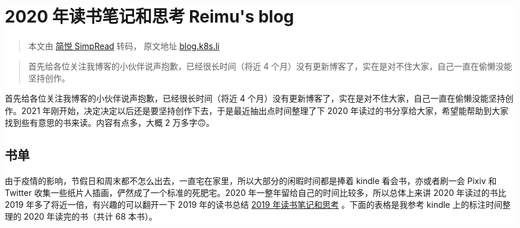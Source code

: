 # 2020 年读书笔记和思考 Reimu's blog


> 本文由 [简悦 SimpRead](http://ksria.com/simpread/) 转码， 原文地址 [blog.k8s.li](https://blog.k8s.li/2020-booklist.html)

> 首先给各位关注我博客的小伙伴说声抱歉，已经很长时间（将近 4 个月）没有更新博客了，实在是对不住大家，自己一直在偷懒没能坚持创作。

首先给各位关注我博客的小伙伴说声抱歉，已经很长时间（将近 4 个月）没有更新博客了，实在是对不住大家，自己一直在偷懒没能坚持创作。2021 年刚开始，决定决定以后还是要坚持创作下去，于是最近抽出点时间整理了下 2020 年读过的书分享给大家，希望能帮助到大家找到些有意思的书来读。内容有点多，大概 2 万多字🙃。

[](#书单 "书单")书单
--------------

由于疫情的影响，节假日和周末都不怎么出去，一直宅在家里，所以大部分的闲暇时间都是捧着 kindle 看会书，亦或者刷一会 Pixiv 和 Twitter 收集一些纸片人插画，俨然成了一个标准的死肥宅。2020 年一整年留给自己的时间比较多，所以总体上来讲 2020 年读过的书比 2019 年多了将近一倍，有兴趣的可以翻开一下 2019 年的读书总结 [2019 年读书笔记和思考](https://blog.k8s.li/2019-reading-notes.html) 。下面的表格是我参考 kindle 上的标注时间整理的 2020 年读完的书（共计 68 本书）。

